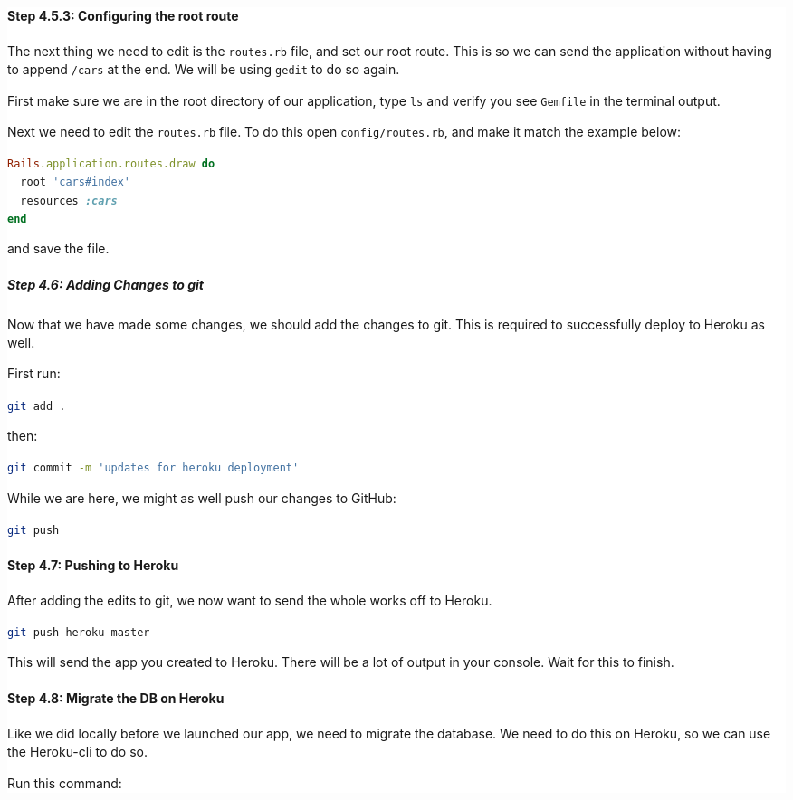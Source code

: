 #### Step 4.5.3: Configuring the root route

The next thing we need to edit is the `routes.rb` file, and set our root route. This is so we can send the application without having to append `/cars` at the end. We will be using `gedit` to do so again.

First make sure we are in the root directory of our application, type `ls` and verify you see `Gemfile` in the terminal output.

Next we need to edit the `routes.rb` file. To do this open `config/routes.rb`, and make it match the example below:

~~~ruby
Rails.application.routes.draw do
  root 'cars#index'
  resources :cars
end
~~~

and save the file.

##### Step 4.6: Adding Changes to git

Now that we have made some changes, we should add the changes to git. This is required to successfully deploy to Heroku as well.

First run:

~~~bash
git add .
~~~

then:

~~~bash
git commit -m 'updates for heroku deployment'
~~~

While we are here, we might as well push our changes to GitHub:

~~~bash
git push
~~~

#### Step 4.7: Pushing to Heroku

After adding the edits to git, we now want to send the whole works off to Heroku.

~~~bash
git push heroku master
~~~

This will send the app you created to Heroku. There will be a lot of output in your console. Wait for this to finish.

#### Step 4.8: Migrate the DB on Heroku

Like we did locally before we launched our app, we need to migrate the database. We need to do this on Heroku, so we can use the Heroku-cli to do so.

Run this command:
